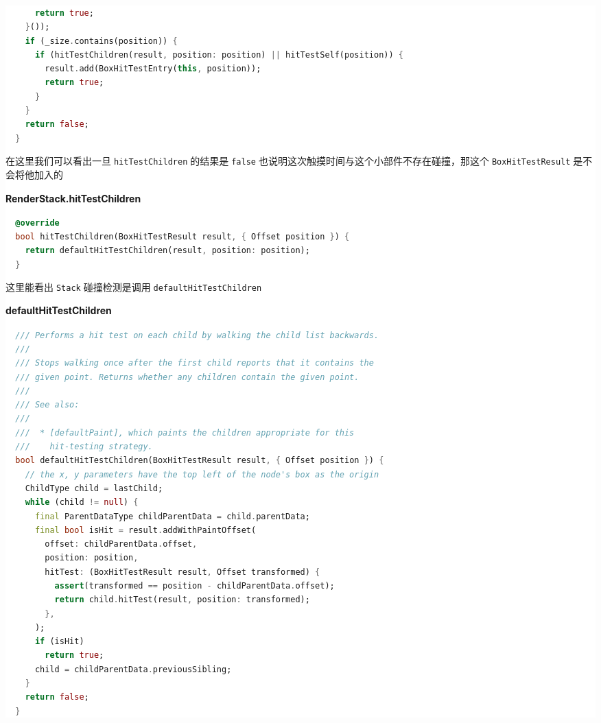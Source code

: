 ```dart
      return true;
    }());
    if (_size.contains(position)) {
      if (hitTestChildren(result, position: position) || hitTestSelf(position)) {
        result.add(BoxHitTestEntry(this, position));
        return true;
      }
    }
    return false;
  }
```

在这里我们可以看出一旦 `hitTestChildren` 的结果是 `false` 也说明这次触摸时间与这个小部件不存在碰撞，那这个 `BoxHitTestResult` 是不会将他加入的

**RenderStack.hitTestChildren**

```dart
  @override
  bool hitTestChildren(BoxHitTestResult result, { Offset position }) {
    return defaultHitTestChildren(result, position: position);
  }
```

这里能看出 `Stack` 碰撞检测是调用 `defaultHitTestChildren`

**defaultHitTestChildren**

```dart
  /// Performs a hit test on each child by walking the child list backwards.
  ///
  /// Stops walking once after the first child reports that it contains the
  /// given point. Returns whether any children contain the given point.
  ///
  /// See also:
  ///
  ///  * [defaultPaint], which paints the children appropriate for this
  ///    hit-testing strategy.
  bool defaultHitTestChildren(BoxHitTestResult result, { Offset position }) {
    // the x, y parameters have the top left of the node's box as the origin
    ChildType child = lastChild;
    while (child != null) {
      final ParentDataType childParentData = child.parentData;
      final bool isHit = result.addWithPaintOffset(
        offset: childParentData.offset,
        position: position,
        hitTest: (BoxHitTestResult result, Offset transformed) {
          assert(transformed == position - childParentData.offset);
          return child.hitTest(result, position: transformed);
        },
      );
      if (isHit)
        return true;
      child = childParentData.previousSibling;
    }
    return false;
  }
```
